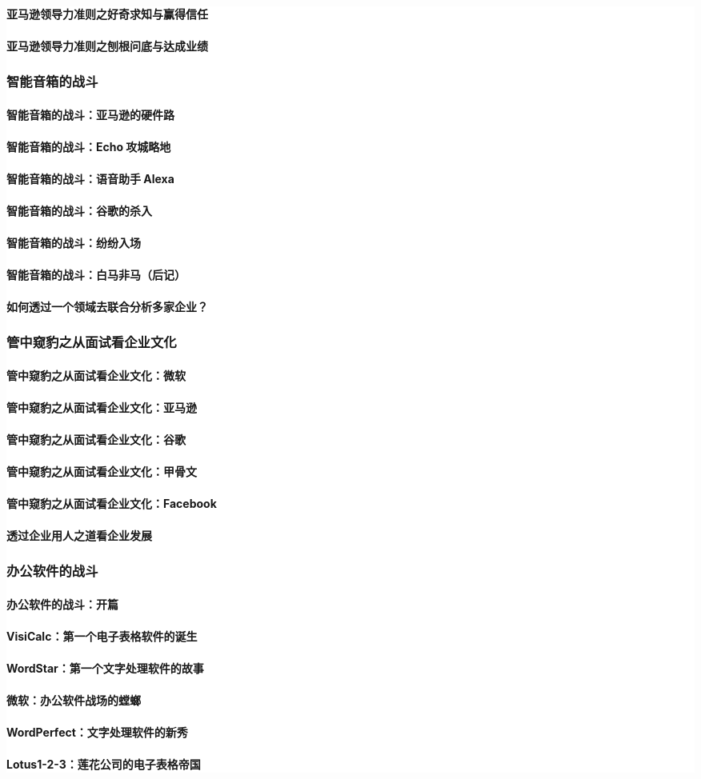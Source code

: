 #### 亚马逊领导力准则之好奇求知与赢得信任

#### 亚马逊领导力准则之刨根问底与达成业绩



### 智能音箱的战斗

#### 智能音箱的战斗：亚马逊的硬件路

#### 智能音箱的战斗：Echo 攻城略地

#### 智能音箱的战斗：语音助手 Alexa

#### 智能音箱的战斗：谷歌的杀入

#### 智能音箱的战斗：纷纷入场

#### 智能音箱的战斗：白马非马（后记）

#### 如何透过一个领域去联合分析多家企业？



### 管中窥豹之从面试看企业文化

#### 管中窥豹之从面试看企业文化：微软

#### 管中窥豹之从面试看企业文化：亚马逊

#### 管中窥豹之从面试看企业文化：谷歌

#### 管中窥豹之从面试看企业文化：甲骨文

#### 管中窥豹之从面试看企业文化：Facebook

#### 透过企业用人之道看企业发展



### 办公软件的战斗

#### 办公软件的战斗：开篇

#### VisiCalc：第一个电子表格软件的诞生

#### WordStar：第一个文字处理软件的故事

#### 微软：办公软件战场的螳螂

#### WordPerfect：文字处理软件的新秀

#### Lotus1-2-3：莲花公司的电子表格帝国
